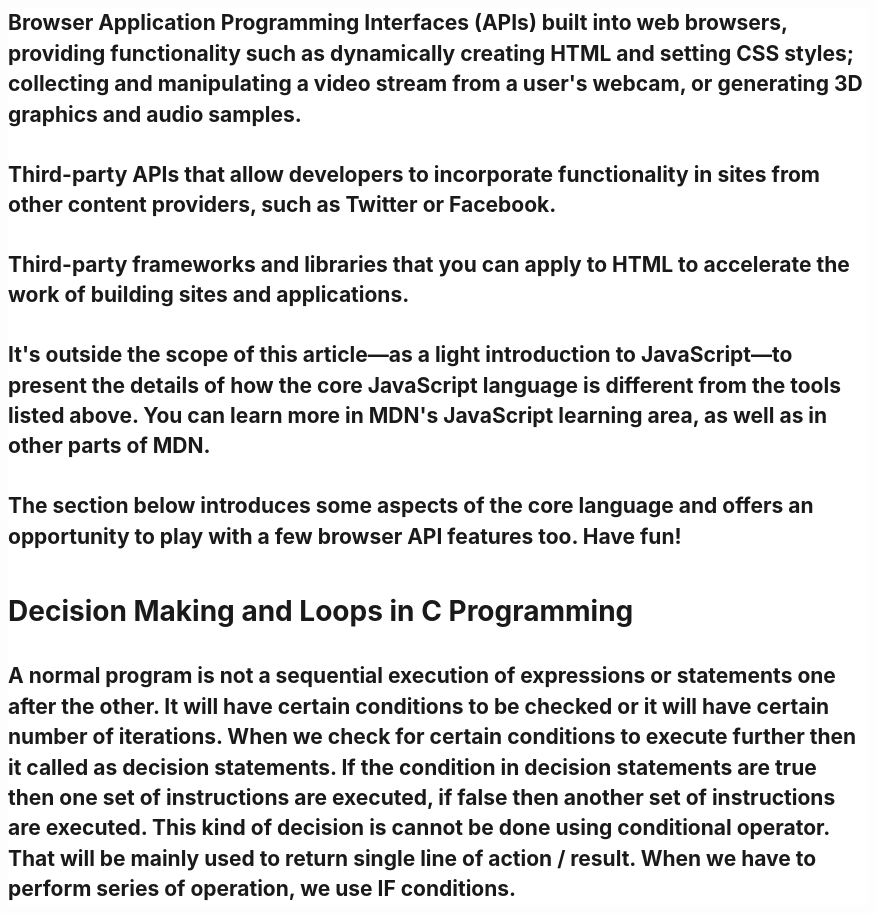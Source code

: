 ## Browser Application Programming Interfaces (APIs) built into web browsers, providing functionality such as dynamically creating HTML and setting CSS styles; collecting and manipulating a video stream from a user's webcam, or generating 3D graphics and audio samples.
## Third-party APIs that allow developers to incorporate functionality in sites from other content providers, such as Twitter or Facebook.
## Third-party frameworks and libraries that you can apply to HTML to accelerate the work of building sites and applications.
## It's outside the scope of this article—as a light introduction to JavaScript—to present the details of how the core JavaScript language is different from the tools listed above. You can learn more in MDN's JavaScript learning area, as well as in other parts of MDN.

## The section below introduces some aspects of the core language and offers an opportunity to play with a few browser API features too. Have fun!
#  Decision Making and Loops in C Programming

## A normal program is not a sequential execution of expressions or statements one after the other. It will have certain conditions to be checked or it will have certain number of iterations. When we check for certain conditions to execute further then it called as decision statements. If the condition in decision statements are true then one set of instructions are executed, if false then another set of instructions are executed. This kind of decision is cannot be done using conditional operator. That will be mainly used to return single line of action / result. When we have to perform series of operation, we use IF conditions.
